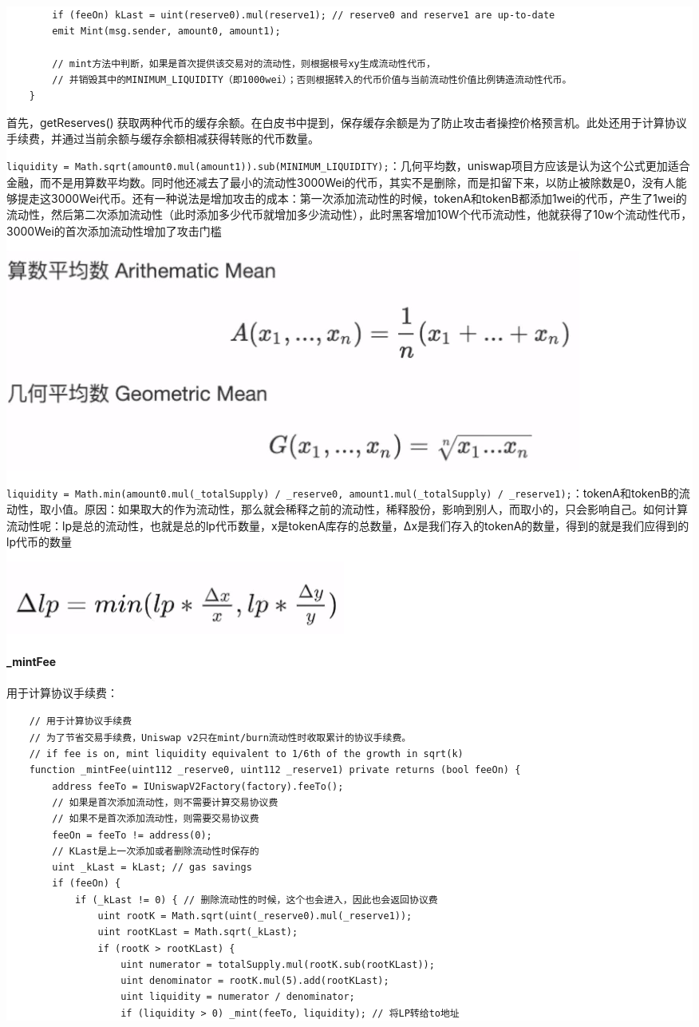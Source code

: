 ```solidity
        if (feeOn) kLast = uint(reserve0).mul(reserve1); // reserve0 and reserve1 are up-to-date
        emit Mint(msg.sender, amount0, amount1);

        // mint方法中判断，如果是首次提供该交易对的流动性，则根据根号xy生成流动性代币，
        // 并销毁其中的MINIMUM_LIQUIDITY（即1000wei）；否则根据转入的代币价值与当前流动性价值比例铸造流动性代币。
    }
```

首先，getReserves() 获取两种代币的缓存余额。在白皮书中提到，保存缓存余额是为了防止攻击者操控价格预言机。此处还用于计算协议手续费，并通过当前余额与缓存余额相减获得转账的代币数量。

`liquidity = Math.sqrt(amount0.mul(amount1)).sub(MINIMUM_LIQUIDITY);`：几何平均数，uniswap项目方应该是认为这个公式更加适合金融，而不是用算数平均数。同时他还减去了最小的流动性3000Wei的代币，其实不是删除，而是扣留下来，以防止被除数是0，没有人能够提走这3000Wei代币。还有一种说法是增加攻击的成本：第一次添加流动性的时候，tokenA和tokenB都添加1wei的代币，产生了1wei的流动性，然后第二次添加流动性（此时添加多少代币就增加多少流动性），此时黑客增加10W个代币流动性，他就获得了10w个流动性代币，3000Wei的首次添加流动性增加了攻击门槛

![image-20230503134120573](04.uniswap_v2_code/image-20230503134120573.png)

`liquidity = Math.min(amount0.mul(_totalSupply) / _reserve0, amount1.mul(_totalSupply) / _reserve1);`：tokenA和tokenB的流动性，取小值。原因：如果取大的作为流动性，那么就会稀释之前的流动性，稀释股份，影响到别人，而取小的，只会影响自己。如何计算流动性呢：lp是总的流动性，也就是总的lp代币数量，x是tokenA库存的总数量，Δx是我们存入的tokenA的数量，得到的就是我们应得到的lp代币的数量

![image-20230503134750641](04.uniswap_v2_code/image-20230503134750641.png)

#### _mintFee

用于计算协议手续费：

```solidity
    // 用于计算协议手续费
    // 为了节省交易手续费，Uniswap v2只在mint/burn流动性时收取累计的协议手续费。
    // if fee is on, mint liquidity equivalent to 1/6th of the growth in sqrt(k)
    function _mintFee(uint112 _reserve0, uint112 _reserve1) private returns (bool feeOn) {
        address feeTo = IUniswapV2Factory(factory).feeTo();
        // 如果是首次添加流动性，则不需要计算交易协议费
        // 如果不是首次添加流动性，则需要交易协议费
        feeOn = feeTo != address(0);
        // KLast是上一次添加或者删除流动性时保存的
        uint _kLast = kLast; // gas savings
        if (feeOn) {
            if (_kLast != 0) { // 删除流动性的时候，这个也会进入，因此也会返回协议费
                uint rootK = Math.sqrt(uint(_reserve0).mul(_reserve1));
                uint rootKLast = Math.sqrt(_kLast);
                if (rootK > rootKLast) {
                    uint numerator = totalSupply.mul(rootK.sub(rootKLast));
                    uint denominator = rootK.mul(5).add(rootKLast);
                    uint liquidity = numerator / denominator;
                    if (liquidity > 0) _mint(feeTo, liquidity); // 将LP转给to地址
```
